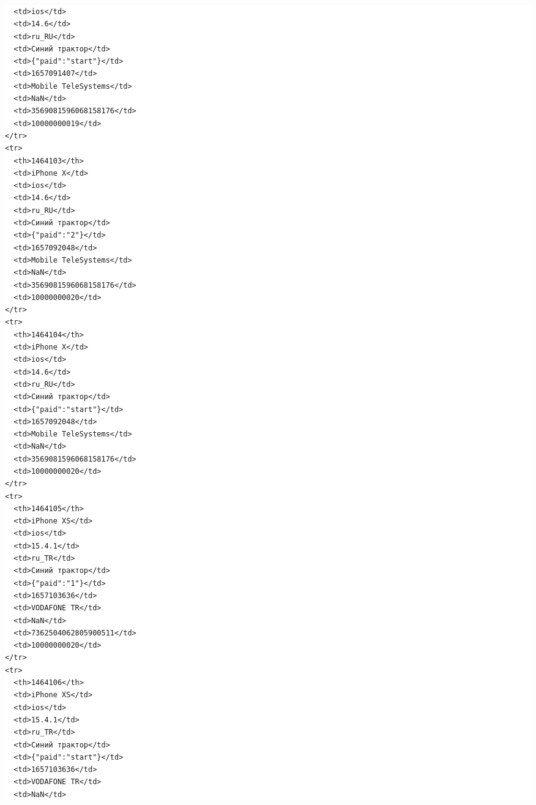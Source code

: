       <td>ios</td>
      <td>14.6</td>
      <td>ru_RU</td>
      <td>Синий трактор</td>
      <td>{"paid":"start"}</td>
      <td>1657091407</td>
      <td>Mobile TeleSystems</td>
      <td>NaN</td>
      <td>3569081596068158176</td>
      <td>10000000019</td>
    </tr>
    <tr>
      <th>1464103</th>
      <td>iPhone X</td>
      <td>ios</td>
      <td>14.6</td>
      <td>ru_RU</td>
      <td>Синий трактор</td>
      <td>{"paid":"2"}</td>
      <td>1657092048</td>
      <td>Mobile TeleSystems</td>
      <td>NaN</td>
      <td>3569081596068158176</td>
      <td>10000000020</td>
    </tr>
    <tr>
      <th>1464104</th>
      <td>iPhone X</td>
      <td>ios</td>
      <td>14.6</td>
      <td>ru_RU</td>
      <td>Синий трактор</td>
      <td>{"paid":"start"}</td>
      <td>1657092048</td>
      <td>Mobile TeleSystems</td>
      <td>NaN</td>
      <td>3569081596068158176</td>
      <td>10000000020</td>
    </tr>
    <tr>
      <th>1464105</th>
      <td>iPhone XS</td>
      <td>ios</td>
      <td>15.4.1</td>
      <td>ru_TR</td>
      <td>Синий трактор</td>
      <td>{"paid":"1"}</td>
      <td>1657103636</td>
      <td>VODAFONE TR</td>
      <td>NaN</td>
      <td>7362504062805900511</td>
      <td>10000000020</td>
    </tr>
    <tr>
      <th>1464106</th>
      <td>iPhone XS</td>
      <td>ios</td>
      <td>15.4.1</td>
      <td>ru_TR</td>
      <td>Синий трактор</td>
      <td>{"paid":"start"}</td>
      <td>1657103636</td>
      <td>VODAFONE TR</td>
      <td>NaN</td>